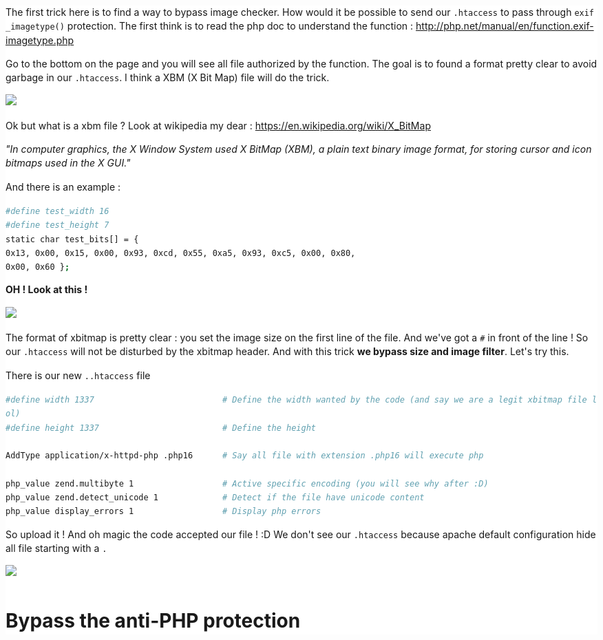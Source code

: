 
The first trick here is to find a way to bypass image checker. How would it be possible to send our `.htaccess` to pass through `exif_imagetype()` protection. The first think is to read the php doc to understand the function : http://php.net/manual/en/function.exif-imagetype.php

Go to the bottom on the page and you will see all file authorized by the function. The goal is to found a format pretty clear to avoid garbage in our `.htaccess`. I think a XBM (X Bit Map) file will do the trick.

![](/img/articles/bypass-filter-upload-2.png "")


Ok but what is a xbm file ? Look at wikipedia my dear : https://en.wikipedia.org/wiki/X_BitMap


_"In computer graphics, the X Window System used X BitMap (XBM), a plain text binary image format, for storing cursor and icon bitmaps used in the X GUI."_

And there is an example :

```bash
#define test_width 16
#define test_height 7
static char test_bits[] = {
0x13, 0x00, 0x15, 0x00, 0x93, 0xcd, 0x55, 0xa5, 0x93, 0xc5, 0x00, 0x80,
0x00, 0x60 };
```
**OH ! Look at this !**

![](https://media.giphy.com/media/WuGSL4LFUMQU/giphy.gif "")

The format of xbitmap is pretty clear : you set the image size on the first line of the file. And we've got a `#` in front of the line ! So our `.htaccess` will not be disturbed by the xbitmap header. And with this trick **we bypass size and image filter**. Let's try this.

There is our new `..htaccess` file

```bash
#define width 1337                          # Define the width wanted by the code (and say we are a legit xbitmap file lol)
#define height 1337                         # Define the height

AddType application/x-httpd-php .php16      # Say all file with extension .php16 will execute php

php_value zend.multibyte 1                  # Active specific encoding (you will see why after :D)
php_value zend.detect_unicode 1             # Detect if the file have unicode content
php_value display_errors 1                  # Display php errors
```

So upload it ! And oh magic the code accepted our file ! :D
We don't see our `.htaccess` because apache default configuration hide all file starting with a `.`

![](/img/articles/bypass-filter-upload-3.png "")



# Bypass the anti-PHP protection
